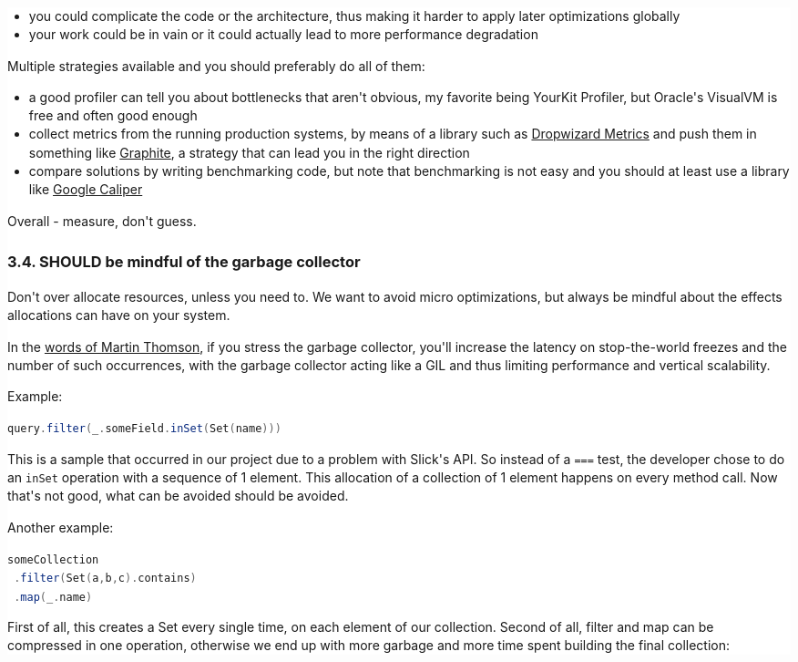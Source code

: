- you could complicate the code or the architecture, thus making it
  harder to apply later optimizations globally
- your work could be in vain or it could actually lead to more
  performance degradation

Multiple strategies available and you should preferably do all of
them:

- a good profiler can tell you about bottlenecks that aren't obvious,
  my favorite being YourKit Profiler, but Oracle's VisualVM is free
  and often good enough
- collect metrics from the running production systems, by means of a
  library such as
  [Dropwizard Metrics](https://dropwizard.github.io/metrics/3.1.0/)
  and push them in something like
  [Graphite](http://graphite.wikidot.com/), a strategy that can lead
  you in the right direction
- compare solutions by writing benchmarking code, but note that
  benchmarking is not easy and you should at least use a library like
  [Google Caliper](https://code.google.com/p/caliper/)

Overall - measure, don't guess.

### 3.4. SHOULD be mindful of the garbage collector

Don't over allocate resources, unless you need to. We want to avoid
micro optimizations, but always be mindful about the effects
allocations can have on your system.

In the
[words of Martin Thomson](http://www.infoq.com/presentations/top-10-performance-myths),
if you stress the garbage collector, you'll increase the latency on
stop-the-world freezes and the number of such occurrences, with the
garbage collector acting like a GIL and thus limiting performance and
vertical scalability.

Example:

```scala
query.filter(_.someField.inSet(Set(name)))
```

This is a sample that occurred in our project due to a problem with
Slick's API. So instead of a `===` test, the developer chose to do an
`inSet` operation with a sequence of 1 element. This allocation of a
collection of 1 element happens on every method call. Now that's not
good, what can be avoided should be avoided.

Another example:

```scala
someCollection
 .filter(Set(a,b,c).contains)
 .map(_.name)
```

First of all, this creates a Set every single time, on each element of
our collection. Second of all, filter and map can be compressed in one
operation, otherwise we end up with more garbage and more time spent
building the final collection:
